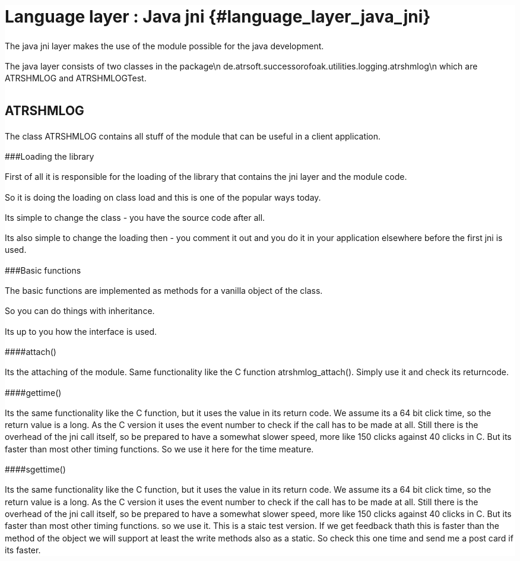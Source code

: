 Language layer : Java jni   {#language_layer_java_jni}
==========================

The java jni layer makes the use of the module possible for the java
development.

The java layer consists of two classes in the package\n
de.atrsoft.successorofoak.utilities.logging.atrshmlog\n
which are ATRSHMLOG and ATRSHMLOGTest.

ATRSHMLOG
---------
The class ATRSHMLOG contains all stuff of the module that can be useful
in a client application.

###Loading the library

First of all it is responsible for the loading of the library that
contains the jni layer and the module code.

So it is doing the loading on class load and this is one of the
popular ways today.

Its simple to change the class - you have the source code after all.

Its also simple to change the loading then - you comment it out
and
you do it in your application elsewhere before the first jni
is used.

###Basic functions

The basic functions are implemented as methods for a vanilla
object of the class.

So you can do things with inheritance.

Its up to you how the interface is used.

####attach()

Its the attaching of the module. Same functionality like the C function
atrshmlog_attach(). Simply use it and check its returncode.

####gettime()

Its the same functionality like the C function, but it uses the
value in its return code. We assume its a 64 bit click time, so
the return value is a long. As the C version it uses the event
number to check if the call has to be made at all. Still
there is the overhead of the jni call itself, so be prepared to have
a somewhat slower speed, more like 150 clicks against 40 clicks in C.
But its faster than most other timing functions. So we use it here for the
time meature.

####sgettime()

Its the same functionality like the C function, but it uses the
value in its return code. We assume its a 64 bit click time, so
the return value is a long. As the C version it uses the event
number to check if the call has to be made at all. Still
there is the overhead of the jni call itself, so be prepared to have
a somewhat slower speed, more like 150 clicks against 40 clicks in C.
But its faster than most other timing functions. so we use it.
This is a staic test version. If we get feedback thath this is faster
than the method of the object we will support at least the write methods
also as a static. So check this one time and send me a post card if its
faster.
